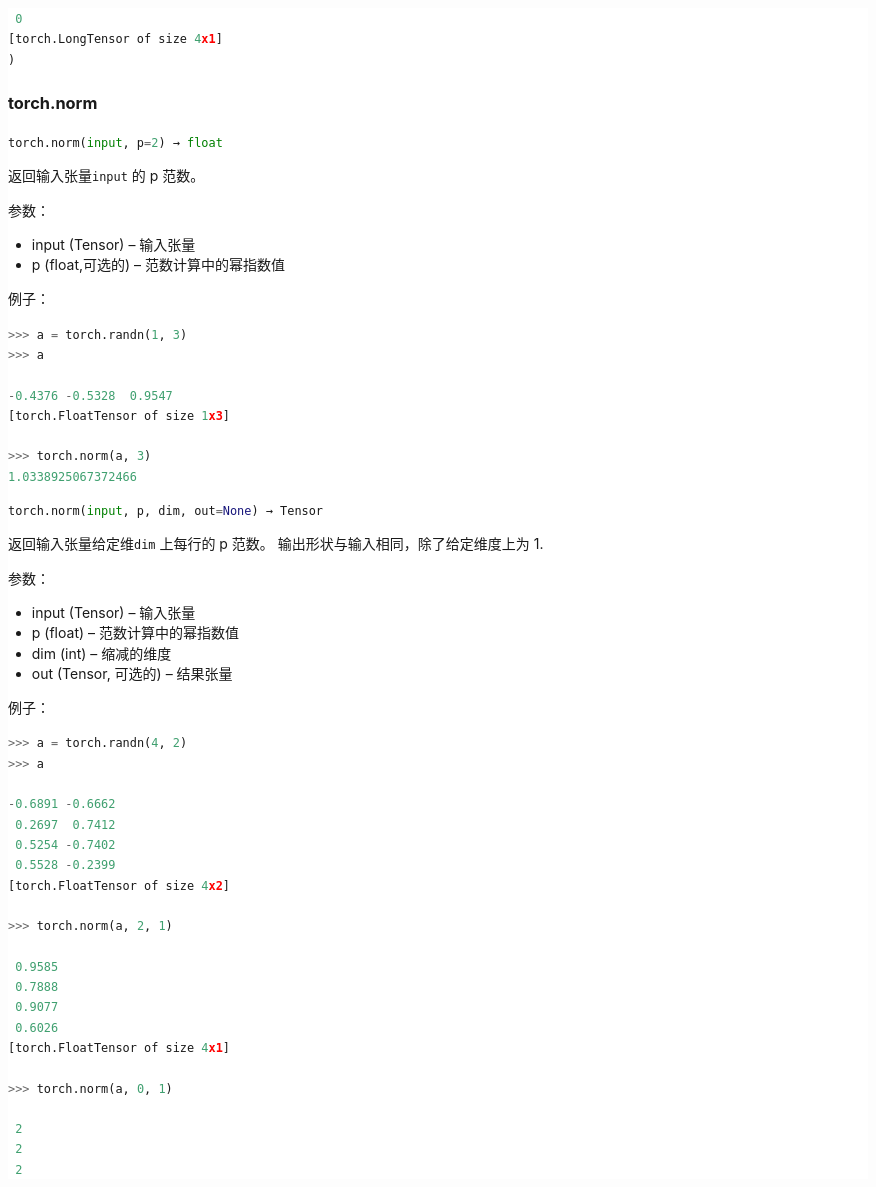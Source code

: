 ```py
 0
[torch.LongTensor of size 4x1]
) 
```

### torch.norm

```py
torch.norm(input, p=2) → float 
```

返回输入张量`input` 的 p 范数。

参数：

*   input (Tensor) – 输入张量
*   p (float,可选的) – 范数计算中的幂指数值

例子：

```py
>>> a = torch.randn(1, 3)
>>> a

-0.4376 -0.5328  0.9547
[torch.FloatTensor of size 1x3]

>>> torch.norm(a, 3)
1.0338925067372466 
```

```py
torch.norm(input, p, dim, out=None) → Tensor 
```

返回输入张量给定维`dim` 上每行的 p 范数。 输出形状与输入相同，除了给定维度上为 1.

参数：

*   input (Tensor) – 输入张量
*   p (float) – 范数计算中的幂指数值
*   dim (int) – 缩减的维度
*   out (Tensor, 可选的) – 结果张量

例子：

```py
>>> a = torch.randn(4, 2)
>>> a

-0.6891 -0.6662
 0.2697  0.7412
 0.5254 -0.7402
 0.5528 -0.2399
[torch.FloatTensor of size 4x2]

>>> torch.norm(a, 2, 1)

 0.9585
 0.7888
 0.9077
 0.6026
[torch.FloatTensor of size 4x1]

>>> torch.norm(a, 0, 1)

 2
 2
 2
```